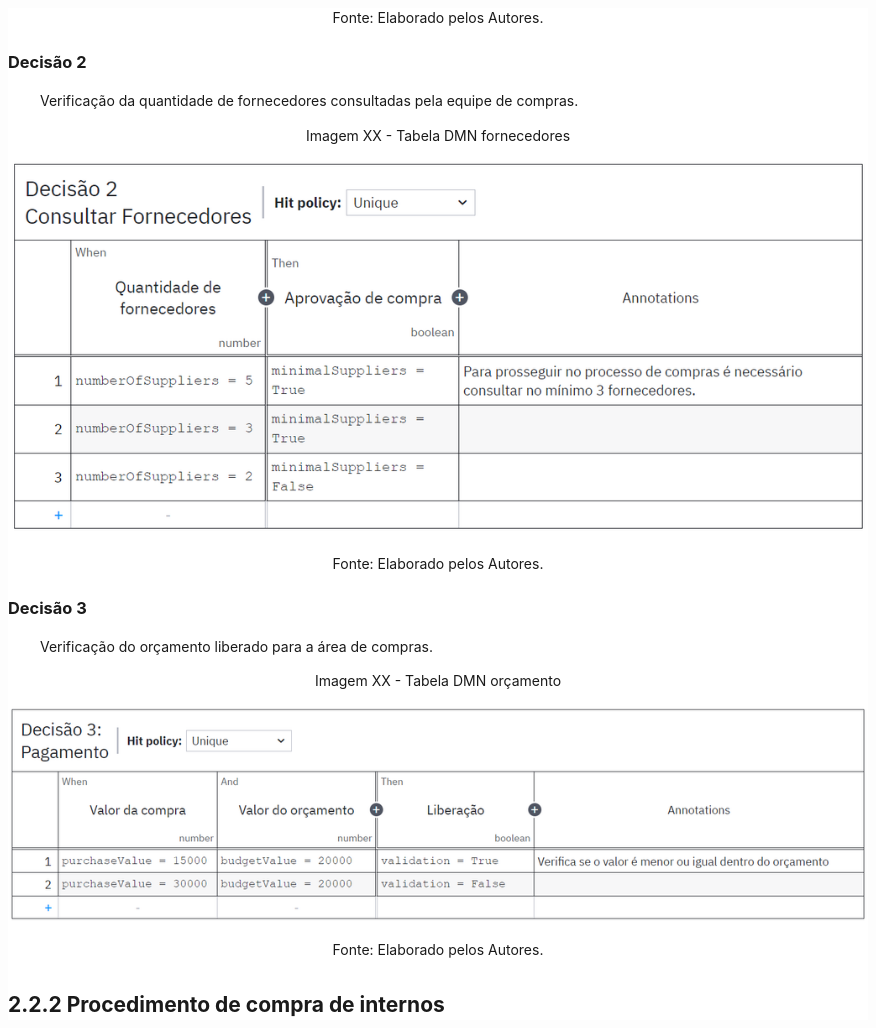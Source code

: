 <p align="center">Fonte: Elaborado pelos Autores.</p>

### Decisão 2

&emsp;&emsp; Verificação da quantidade de fornecedores consultadas pela equipe de compras. <p>

<p align="center">Imagem XX - Tabela DMN  fornecedores</p>

<img src="../../assets/imagens/Tabela_2.png">

<p align="center">Fonte: Elaborado pelos Autores.</p>

### Decisão 3

&emsp;&emsp; Verificação do orçamento liberado para a área de compras. <p>

<p align="center">Imagem XX - Tabela DMN  orçamento</p>

<img src="../../assets/imagens/Tabela_3.png">

<p align="center">Fonte: Elaborado pelos Autores.</p>

## 2.2.2 Procedimento de compra de internos
